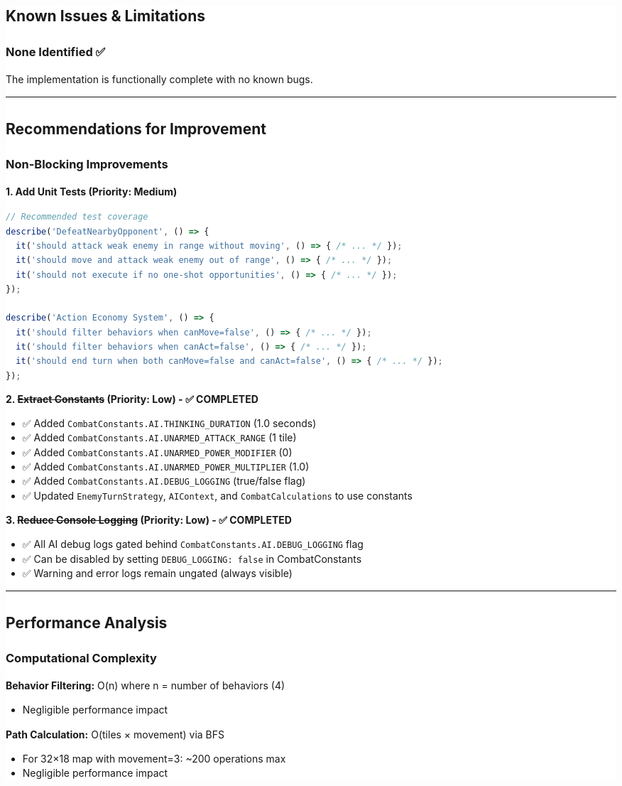 
## Known Issues & Limitations

### None Identified ✅

The implementation is functionally complete with no known bugs.

---

## Recommendations for Improvement

### Non-Blocking Improvements

**1. Add Unit Tests (Priority: Medium)**
```typescript
// Recommended test coverage
describe('DefeatNearbyOpponent', () => {
  it('should attack weak enemy in range without moving', () => { /* ... */ });
  it('should move and attack weak enemy out of range', () => { /* ... */ });
  it('should not execute if no one-shot opportunities', () => { /* ... */ });
});

describe('Action Economy System', () => {
  it('should filter behaviors when canMove=false', () => { /* ... */ });
  it('should filter behaviors when canAct=false', () => { /* ... */ });
  it('should end turn when both canMove=false and canAct=false', () => { /* ... */ });
});
```

**2. ~~Extract Constants~~ (Priority: Low) - ✅ COMPLETED**
- ✅ Added `CombatConstants.AI.THINKING_DURATION` (1.0 seconds)
- ✅ Added `CombatConstants.AI.UNARMED_ATTACK_RANGE` (1 tile)
- ✅ Added `CombatConstants.AI.UNARMED_POWER_MODIFIER` (0)
- ✅ Added `CombatConstants.AI.UNARMED_POWER_MULTIPLIER` (1.0)
- ✅ Added `CombatConstants.AI.DEBUG_LOGGING` (true/false flag)
- ✅ Updated `EnemyTurnStrategy`, `AIContext`, and `CombatCalculations` to use constants

**3. ~~Reduce Console Logging~~ (Priority: Low) - ✅ COMPLETED**
- ✅ All AI debug logs gated behind `CombatConstants.AI.DEBUG_LOGGING` flag
- ✅ Can be disabled by setting `DEBUG_LOGGING: false` in CombatConstants
- ✅ Warning and error logs remain ungated (always visible)

---

## Performance Analysis

### Computational Complexity

**Behavior Filtering:** O(n) where n = number of behaviors (4)
- Negligible performance impact

**Path Calculation:** O(tiles × movement) via BFS
- For 32×18 map with movement=3: ~200 operations max
- Negligible performance impact
